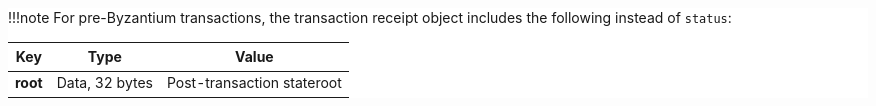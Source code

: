 !!!note
    For pre-Byzantium transactions, the transaction receipt object includes the following instead of `status`:

| Key   |   Type            |  Value  |  
|-------|:-----------------:|---------|
| **root** | Data, 32&nbsp;bytes| Post-transaction stateroot|